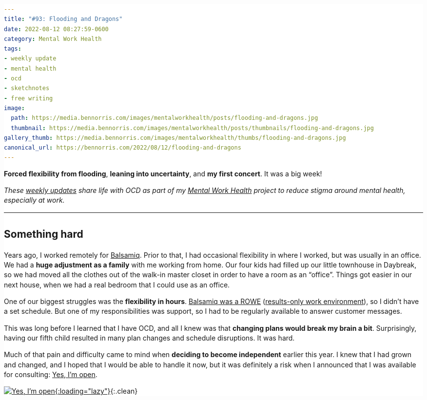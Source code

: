 ```yaml
---
title: "#93: Flooding and Dragons"
date: 2022-08-12 08:27:59-0600
category: Mental Work Health
tags:
- weekly update
- mental health
- ocd
- sketchnotes
- free writing
image: 
  path: https://media.bennorris.com/images/mentalworkhealth/posts/flooding-and-dragons.jpg
  thumbnail: https://media.bennorris.com/images/mentalworkhealth/posts/thumbnails/flooding-and-dragons.jpg
gallery_thumb: https://media.bennorris.com/images/mentalworkhealth/thumbs/flooding-and-dragons.jpg
canonical_url: https://bennorris.com/2022/08/12/flooding-and-dragons
---
```



**Forced flexibility from flooding**, **leaning into uncertainty**, and **my first concert**. It was a big week!

_These [weekly updates](https://bennorris.com/tags/weekly-update/) share life with OCD as part of my [Mental Work Health](https://bennorris.com/mental-work-health) project to reduce stigma around mental health, especially at work._

***

## Something hard

Years ago, I worked remotely for [Balsamiq](https://balsamiq.com). Prior to that, I had occasional flexibility in where I worked, but was usually in an office. We had a **huge adjustment as a family** with me working from home. Our four kids had filled up our little townhouse in Daybreak, so we had moved all the clothes out of the walk-in master closet in order to have a room as an “office”. Things got easier in our next house, when we had a real bedroom that I could use as an office.

One of our biggest struggles was the **flexibility in hours**. [Balsamiq was a ROWE](https://balsamiq.com/company/how-we-work/caring-for-our-team/minimum-vacation-days/) ([results-only work environment](https://en.wikipedia.org/wiki/ROWE)), so I didn’t have a set schedule. But one of my responsibilities was support, so I had to be regularly available to answer customer messages.

This was long before I learned that I have OCD, and all I knew was that **changing plans would break my brain a bit**. Surprisingly, having our fifth child resulted in many plan changes and schedule disruptions. It was hard.

Much of that pain and difficulty came to mind when **deciding to become independent** earlier this year. I knew that I had grown and changed, and I hoped that I would be able to handle it now, but it was definitely a risk when I announced that I was available for consulting: [Yes, I’m open](https://bennorris.com/2022/06/23/open-for-business).

[![Yes, I’m open](https://media.bennorris.org/images/posts/yes-im-open.jpg){:loading="lazy"}](https://bennorris.com/2022/06/23/open-for-business){:.clean}
